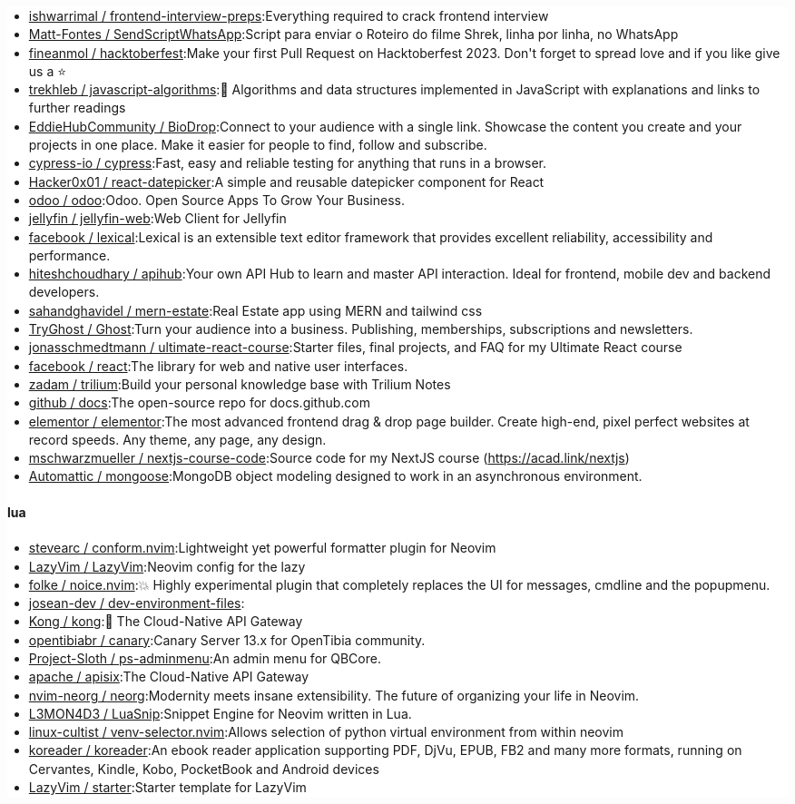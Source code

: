 * [ishwarrimal / frontend-interview-preps](https://github.com/ishwarrimal/frontend-interview-preps):Everything required to crack frontend interview
* [Matt-Fontes / SendScriptWhatsApp](https://github.com/Matt-Fontes/SendScriptWhatsApp):Script para enviar o Roteiro do filme Shrek, linha por linha, no WhatsApp
* [fineanmol / hacktoberfest](https://github.com/fineanmol/hacktoberfest):Make your first Pull Request on Hacktoberfest 2023. Don't forget to spread love and if you like give us a ⭐️
* [trekhleb / javascript-algorithms](https://github.com/trekhleb/javascript-algorithms):📝 Algorithms and data structures implemented in JavaScript with explanations and links to further readings
* [EddieHubCommunity / BioDrop](https://github.com/EddieHubCommunity/BioDrop):Connect to your audience with a single link. Showcase the content you create and your projects in one place. Make it easier for people to find, follow and subscribe.
* [cypress-io / cypress](https://github.com/cypress-io/cypress):Fast, easy and reliable testing for anything that runs in a browser.
* [Hacker0x01 / react-datepicker](https://github.com/Hacker0x01/react-datepicker):A simple and reusable datepicker component for React
* [odoo / odoo](https://github.com/odoo/odoo):Odoo. Open Source Apps To Grow Your Business.
* [jellyfin / jellyfin-web](https://github.com/jellyfin/jellyfin-web):Web Client for Jellyfin
* [facebook / lexical](https://github.com/facebook/lexical):Lexical is an extensible text editor framework that provides excellent reliability, accessibility and performance.
* [hiteshchoudhary / apihub](https://github.com/hiteshchoudhary/apihub):Your own API Hub to learn and master API interaction. Ideal for frontend, mobile dev and backend developers.
* [sahandghavidel / mern-estate](https://github.com/sahandghavidel/mern-estate):Real Estate app using MERN and tailwind css
* [TryGhost / Ghost](https://github.com/TryGhost/Ghost):Turn your audience into a business. Publishing, memberships, subscriptions and newsletters.
* [jonasschmedtmann / ultimate-react-course](https://github.com/jonasschmedtmann/ultimate-react-course):Starter files, final projects, and FAQ for my Ultimate React course
* [facebook / react](https://github.com/facebook/react):The library for web and native user interfaces.
* [zadam / trilium](https://github.com/zadam/trilium):Build your personal knowledge base with Trilium Notes
* [github / docs](https://github.com/github/docs):The open-source repo for docs.github.com
* [elementor / elementor](https://github.com/elementor/elementor):The most advanced frontend drag & drop page builder. Create high-end, pixel perfect websites at record speeds. Any theme, any page, any design.
* [mschwarzmueller / nextjs-course-code](https://github.com/mschwarzmueller/nextjs-course-code):Source code for my NextJS course (https://acad.link/nextjs)
* [Automattic / mongoose](https://github.com/Automattic/mongoose):MongoDB object modeling designed to work in an asynchronous environment.

#### lua
* [stevearc / conform.nvim](https://github.com/stevearc/conform.nvim):Lightweight yet powerful formatter plugin for Neovim
* [LazyVim / LazyVim](https://github.com/LazyVim/LazyVim):Neovim config for the lazy
* [folke / noice.nvim](https://github.com/folke/noice.nvim):💥 Highly experimental plugin that completely replaces the UI for messages, cmdline and the popupmenu.
* [josean-dev / dev-environment-files](https://github.com/josean-dev/dev-environment-files):
* [Kong / kong](https://github.com/Kong/kong):🦍 The Cloud-Native API Gateway
* [opentibiabr / canary](https://github.com/opentibiabr/canary):Canary Server 13.x for OpenTibia community.
* [Project-Sloth / ps-adminmenu](https://github.com/Project-Sloth/ps-adminmenu):An admin menu for QBCore.
* [apache / apisix](https://github.com/apache/apisix):The Cloud-Native API Gateway
* [nvim-neorg / neorg](https://github.com/nvim-neorg/neorg):Modernity meets insane extensibility. The future of organizing your life in Neovim.
* [L3MON4D3 / LuaSnip](https://github.com/L3MON4D3/LuaSnip):Snippet Engine for Neovim written in Lua.
* [linux-cultist / venv-selector.nvim](https://github.com/linux-cultist/venv-selector.nvim):Allows selection of python virtual environment from within neovim
* [koreader / koreader](https://github.com/koreader/koreader):An ebook reader application supporting PDF, DjVu, EPUB, FB2 and many more formats, running on Cervantes, Kindle, Kobo, PocketBook and Android devices
* [LazyVim / starter](https://github.com/LazyVim/starter):Starter template for LazyVim